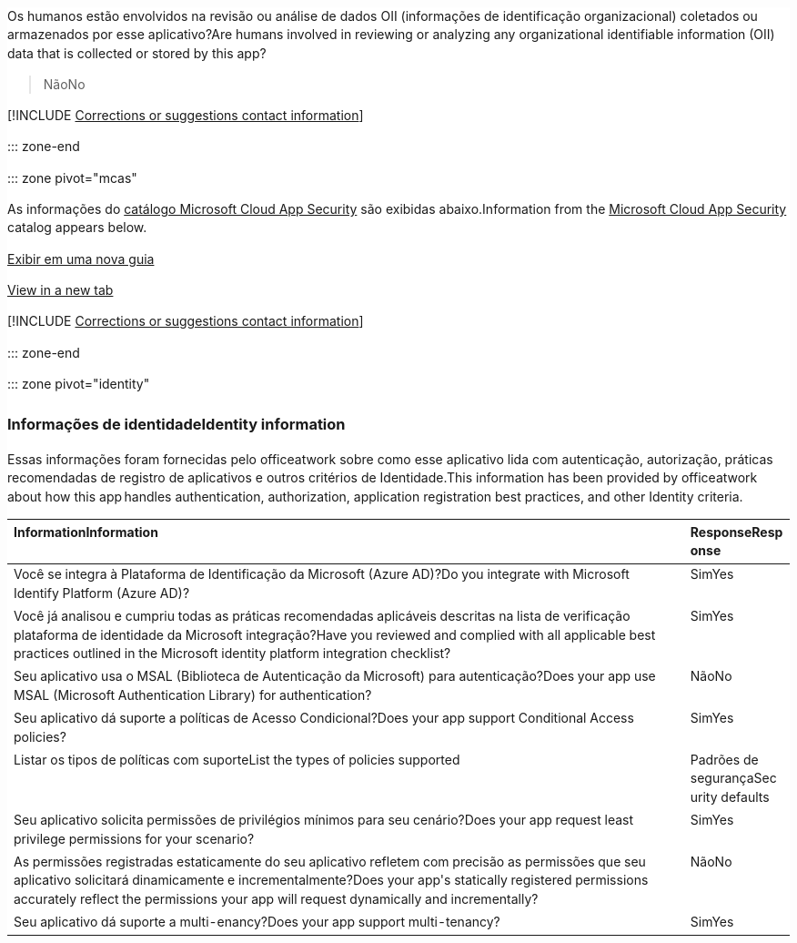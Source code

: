 <span data-ttu-id="a963d-218">Os humanos estão envolvidos na revisão ou análise de dados OII (informações de identificação organizacional) coletados ou armazenados por esse aplicativo?</span><span class="sxs-lookup"><span data-stu-id="a963d-218">Are humans involved in reviewing or analyzing any organizational identifiable information (OII) data that is collected or stored by this app?</span></span>

><span data-ttu-id="a963d-219">Não</span><span class="sxs-lookup"><span data-stu-id="a963d-219">No</span></span>

[!INCLUDE [Corrections or suggestions contact information](../includes/corrections-or-suggestions.md)]

::: zone-end

::: zone pivot="mcas"

<span data-ttu-id="a963d-220">As informações do [catálogo Microsoft Cloud App Security](https://www.microsoft.com/enterprise-mobility-security/cloud-app-security) são exibidas abaixo.</span><span class="sxs-lookup"><span data-stu-id="a963d-220">Information from the [Microsoft Cloud App Security](https://www.microsoft.com/enterprise-mobility-security/cloud-app-security) catalog appears below.</span></span>

<iframe height='1020' title='<span data-ttu-id="a963d-221">Microsoft Cloud App Security Informações</span><span class="sxs-lookup"><span data-stu-id="a963d-221">Microsoft Cloud App Security Information</span></span>' src='https://appmcasinfoprod.azurewebsites.net/#/dashboard/35751' frameborder='no' style='width: 100%;'></iframe><span data-ttu-id="a963d-222">

<a href="https://appmcasinfoprod.azurewebsites.net/#/dashboard/35751" target="_blank">Exibir em uma nova guia</a></span><span class="sxs-lookup"><span data-stu-id="a963d-222">

<a href="https://appmcasinfoprod.azurewebsites.net/#/dashboard/35751" target="_blank">View in a new tab</a></span></span>

[!INCLUDE [Corrections or suggestions contact information](../includes/corrections-or-suggestions.md)]

::: zone-end

::: zone pivot="identity"

### <a name="identity-information"></a><span data-ttu-id="a963d-223">Informações de identidade</span><span class="sxs-lookup"><span data-stu-id="a963d-223">Identity information</span></span>

<span data-ttu-id="a963d-224">Essas informações foram fornecidas pelo officeatwork sobre como esse aplicativo lida com autenticação, autorização, práticas recomendadas de registro de aplicativos e outros critérios de Identidade.</span><span class="sxs-lookup"><span data-stu-id="a963d-224">This information has been provided by officeatwork about how this app handles authentication, authorization, application registration best practices, and other Identity criteria.</span></span>

| <span data-ttu-id="a963d-225">**Information**</span><span class="sxs-lookup"><span data-stu-id="a963d-225">**Information**</span></span> | <span data-ttu-id="a963d-226">**Response**</span><span class="sxs-lookup"><span data-stu-id="a963d-226">**Response**</span></span> |
|:----------------|:-------------|
| <span data-ttu-id="a963d-227">Você se integra à Plataforma de Identificação da Microsoft (Azure AD)?</span><span class="sxs-lookup"><span data-stu-id="a963d-227">Do you integrate with Microsoft Identify Platform (Azure AD)?</span></span>  | <span data-ttu-id="a963d-228">Sim</span><span class="sxs-lookup"><span data-stu-id="a963d-228">Yes</span></span> |
| <span data-ttu-id="a963d-229">Você já analisou e cumpriu todas as práticas recomendadas aplicáveis descritas na lista de verificação plataforma de identidade da Microsoft integração?</span><span class="sxs-lookup"><span data-stu-id="a963d-229">Have you reviewed and complied with all applicable best practices outlined in the Microsoft identity platform integration checklist?</span></span>  | <span data-ttu-id="a963d-230">Sim</span><span class="sxs-lookup"><span data-stu-id="a963d-230">Yes</span></span> |
| <span data-ttu-id="a963d-231">Seu aplicativo usa o MSAL (Biblioteca de Autenticação da Microsoft) para autenticação?</span><span class="sxs-lookup"><span data-stu-id="a963d-231">Does your app use MSAL (Microsoft Authentication Library) for authentication?</span></span> | <span data-ttu-id="a963d-232">Não</span><span class="sxs-lookup"><span data-stu-id="a963d-232">No</span></span> |
| <span data-ttu-id="a963d-233">Seu aplicativo dá suporte a políticas de Acesso Condicional?</span><span class="sxs-lookup"><span data-stu-id="a963d-233">Does your app support Conditional Access policies?</span></span> | <span data-ttu-id="a963d-234">Sim</span><span class="sxs-lookup"><span data-stu-id="a963d-234">Yes</span></span> |
| <span data-ttu-id="a963d-235">Listar os tipos de políticas com suporte</span><span class="sxs-lookup"><span data-stu-id="a963d-235">List the types of policies supported</span></span> | <span data-ttu-id="a963d-236">Padrões de segurança</span><span class="sxs-lookup"><span data-stu-id="a963d-236">Security defaults</span></span> |
| <span data-ttu-id="a963d-237">Seu aplicativo solicita permissões de privilégios mínimos para seu cenário?</span><span class="sxs-lookup"><span data-stu-id="a963d-237">Does your app request least privilege permissions for your scenario?</span></span> | <span data-ttu-id="a963d-238">Sim</span><span class="sxs-lookup"><span data-stu-id="a963d-238">Yes</span></span> |
| <span data-ttu-id="a963d-239">As permissões registradas estaticamente do seu aplicativo refletem com precisão as permissões que seu aplicativo solicitará dinamicamente e incrementalmente?</span><span class="sxs-lookup"><span data-stu-id="a963d-239">Does your app's statically registered permissions accurately reflect the permissions your app will request dynamically and incrementally?</span></span> | <span data-ttu-id="a963d-240">Não</span><span class="sxs-lookup"><span data-stu-id="a963d-240">No</span></span> |
| <span data-ttu-id="a963d-241">Seu aplicativo dá suporte a multi-enancy?</span><span class="sxs-lookup"><span data-stu-id="a963d-241">Does your app support multi-tenancy?</span></span> | <span data-ttu-id="a963d-242">Sim</span><span class="sxs-lookup"><span data-stu-id="a963d-242">Yes</span></span> |